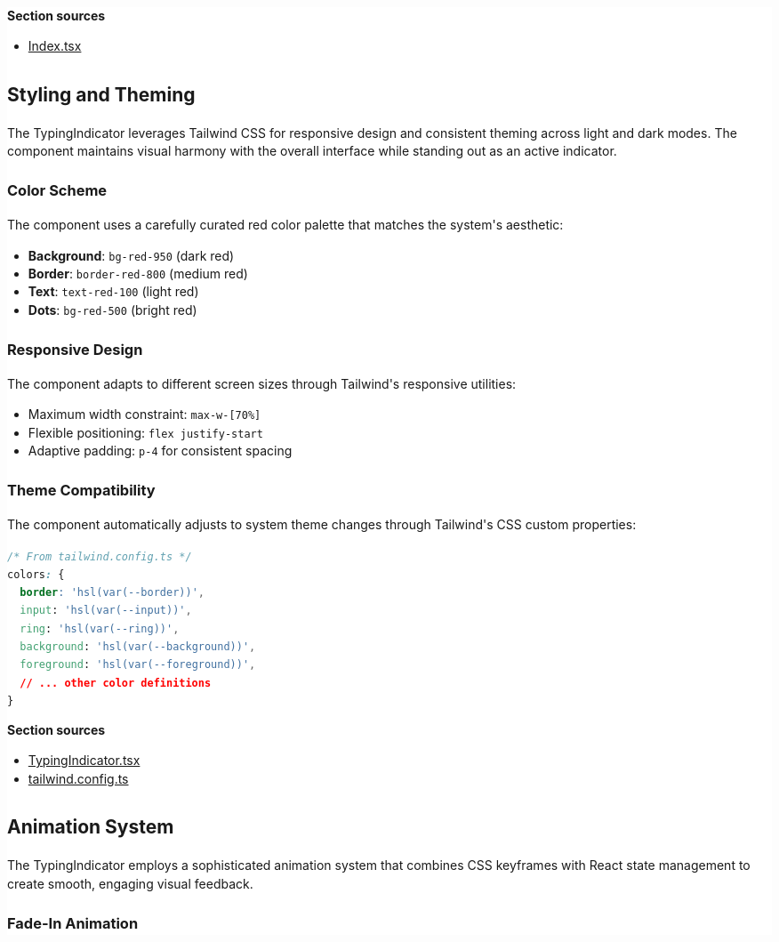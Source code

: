 **Section sources**
- [Index.tsx](file://vaas-ui/src/pages/Index.tsx#L140-L165)

## Styling and Theming

The TypingIndicator leverages Tailwind CSS for responsive design and consistent theming across light and dark modes. The component maintains visual harmony with the overall interface while standing out as an active indicator.

### Color Scheme

The component uses a carefully curated red color palette that matches the system's aesthetic:

- **Background**: `bg-red-950` (dark red)
- **Border**: `border-red-800` (medium red)
- **Text**: `text-red-100` (light red)
- **Dots**: `bg-red-500` (bright red)

### Responsive Design

The component adapts to different screen sizes through Tailwind's responsive utilities:

- Maximum width constraint: `max-w-[70%]`
- Flexible positioning: `flex justify-start`
- Adaptive padding: `p-4` for consistent spacing

### Theme Compatibility

The component automatically adjusts to system theme changes through Tailwind's CSS custom properties:

```css
/* From tailwind.config.ts */
colors: {
  border: 'hsl(var(--border))',
  input: 'hsl(var(--input))',
  ring: 'hsl(var(--ring))',
  background: 'hsl(var(--background))',
  foreground: 'hsl(var(--foreground))',
  // ... other color definitions
}
```

**Section sources**
- [TypingIndicator.tsx](file://vaas-ui/src/components/TypingIndicator.tsx#L3-L6)
- [tailwind.config.ts](file://vaas-ui/tailwind.config.ts#L20-L60)

## Animation System

The TypingIndicator employs a sophisticated animation system that combines CSS keyframes with React state management to create smooth, engaging visual feedback.

### Fade-In Animation
